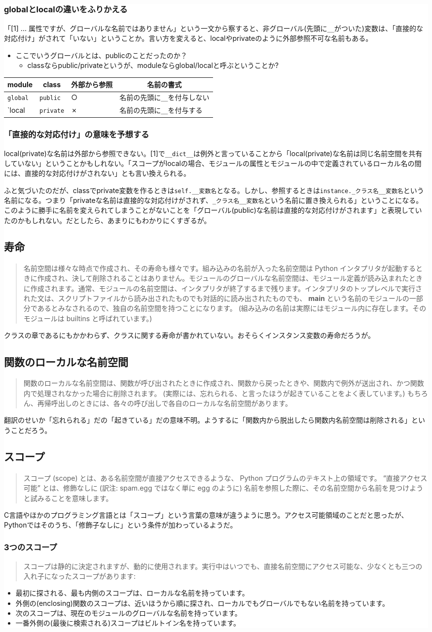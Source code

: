 ### globalとlocalの違いをふりかえる

「[1] ... 属性ですが、グローバルな名前ではありません」という一文から察すると、非グローバル(先頭に`__`がついた)変数は、「直接的な対応付け」がされて「いない」ということか。言い方を変えると、localやprivateのように外部参照不可な名前もある。

* ここでいうグローバルとは、publicのことだったのか？
    * classならpublic/privateというが、moduleならglobal/localと呼ぶということか?

module|class|外部から参照|名前の書式
------|-----|-----------|---------
`global`|`public`|○|名前の先頭に`__`を付与しない
`local|`private`|✗|名前の先頭に`__`を付与する

### 「直接的な対応付け」の意味を予想する

local(private)な名前は外部から参照できない。[1]で`__dict__`は例外と言っていることから「local(private)な名前は同じ名前空間を共有していない」ということかもしれない。「スコープがlocalの場合、モジュールの属性とモジュールの中で定義されているローカル名の間には、直接的な対応付けがされない」とも言い換えられる。

ふと気づいたのだが、classでprivate変数を作るときは`self.__変数名`となる。しかし、参照するときは`instance._クラス名__変数名`という名前になる。つまり「privateな名前は直接的な対応付けがされず、`_クラス名__変数名`という名前に置き換えられる」ということになる。このように勝手に名前を変えられてしまうことがないことを「グローバル(public)な名前は直接的な対応付けがされます」と表現していたのかもしれない。だとしたら、あまりにもわかりにくすぎるが。

## 寿命

> 名前空間は様々な時点で作成され、その寿命も様々です。組み込みの名前が入った名前空間は Python インタプリタが起動するときに作成され、決して削除されることはありません。モジュールのグローバルな名前空間は、モジュール定義が読み込まれたときに作成されます。通常、モジュールの名前空間は、インタプリタが終了するまで残ります。インタプリタのトップレベルで実行された文は、スクリプトファイルから読み出されたものでも対話的に読み出されたものでも、 __main__ という名前のモジュールの一部分であるとみなされるので、独自の名前空間を持つことになります。 (組み込みの名前は実際にはモジュール内に存在します。そのモジュールは builtins と呼ばれています。)

クラスの章であるにもかかわらず、クラスに関する寿命が書かれていない。おそらくインスタンス変数の寿命だろうが。

## 関数のローカルな名前空間

> 関数のローカルな名前空間は、関数が呼び出されたときに作成され、関数から戻ったときや、関数内で例外が送出され、かつ関数内で処理されなかった場合に削除されます。 (実際には、忘れられる、と言ったほうが起きていることをよく表しています。) もちろん、再帰呼出しのときには、各々の呼び出しで各自のローカルな名前空間があります。

翻訳のせいか「忘れられる」だの「起きている」だの意味不明。ようするに「関数内から脱出したら関数内名前空間は削除される」ということだろう。

## スコープ

> スコープ (scope) とは、ある名前空間が直接アクセスできるような、 Python プログラムのテキスト上の領域です。 “直接アクセス可能” とは、修飾なしに (訳注: spam.egg ではなく単に egg のように) 名前を参照した際に、その名前空間から名前を見つけようと試みることを意味します。

C言語やほかのプログラミング言語とは「スコープ」という言葉の意味が違うように思う。アクセス可能領域のことだと思ったが、Pythonではそのうち、「修飾子なしに」という条件が加わっているようだ。

### 3つのスコープ

> スコープは静的に決定されますが、動的に使用されます。実行中はいつでも、直接名前空間にアクセス可能な、少なくとも三つの入れ子になったスコープがあります:

* 最初に探される、最も内側のスコープは、ローカルな名前を持っています。
* 外側の(enclosing)関数のスコープは、近いほうから順に探され、ローカルでもグローバルでもない名前を持っています。
* 次のスコープは、現在のモジュールのグローバルな名前を持っています。
* 一番外側の(最後に検索される)スコープはビルトイン名を持っています。
